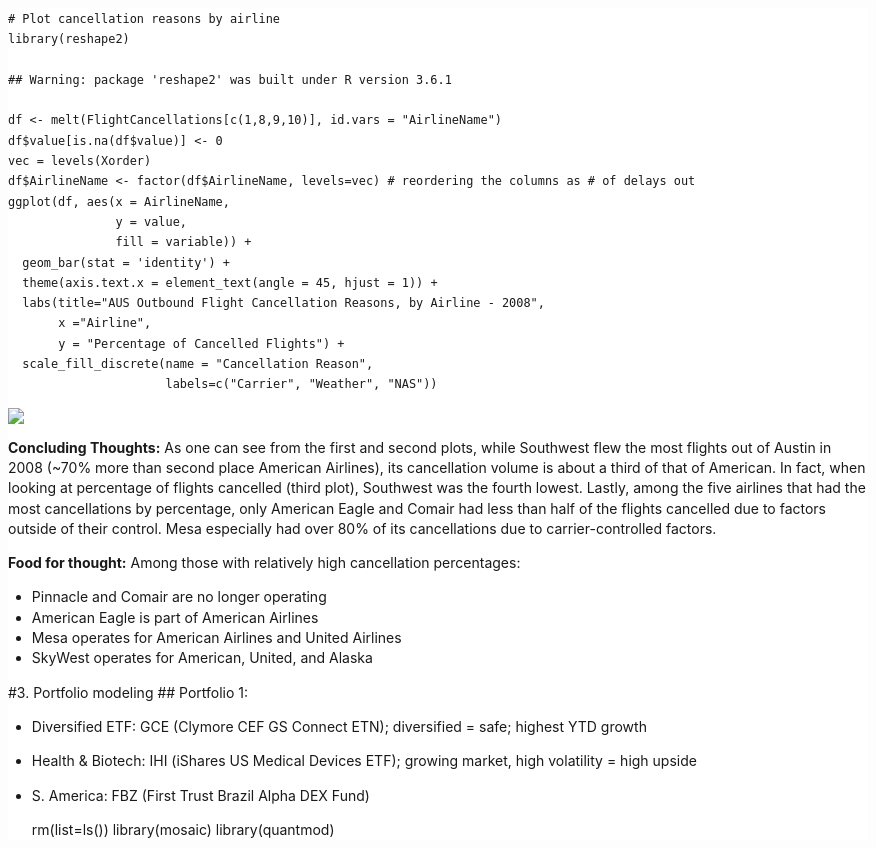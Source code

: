     # Plot cancellation reasons by airline
    library(reshape2)

    ## Warning: package 'reshape2' was built under R version 3.6.1

    df <- melt(FlightCancellations[c(1,8,9,10)], id.vars = "AirlineName")
    df$value[is.na(df$value)] <- 0
    vec = levels(Xorder)
    df$AirlineName <- factor(df$AirlineName, levels=vec) # reordering the columns as # of delays out
    ggplot(df, aes(x = AirlineName,
                   y = value,
                   fill = variable)) +
      geom_bar(stat = 'identity') +
      theme(axis.text.x = element_text(angle = 45, hjust = 1)) +
      labs(title="AUS Outbound Flight Cancellation Reasons, by Airline - 2008",
           x ="Airline", 
           y = "Percentage of Cancelled Flights") +
      scale_fill_discrete(name = "Cancellation Reason",
                          labels=c("Carrier", "Weather", "NAS"))

<img src="20190818_R_TakeHome_2_files/figure-markdown_strict/unnamed-chunk-7-4.png" style="display: block; margin: auto;" />

**Concluding Thoughts:** As one can see from the first and second plots,
while Southwest flew the most flights out of Austin in 2008 (~70% more
than second place American Airlines), its cancellation volume is about a
third of that of American. In fact, when looking at percentage of
flights cancelled (third plot), Southwest was the fourth lowest. Lastly,
among the five airlines that had the most cancellations by percentage,
only American Eagle and Comair had less than half of the flights
cancelled due to factors outside of their control. Mesa especially had
over 80% of its cancellations due to carrier-controlled factors.

**Food for thought:** Among those with relatively high cancellation
percentages:

-   Pinnacle and Comair are no longer operating
-   American Eagle is part of American Airlines
-   Mesa operates for American Airlines and United Airlines
-   SkyWest operates for American, United, and Alaska

\#3. Portfolio modeling \#\# Portfolio 1:

-   Diversified ETF: GCE (Clymore CEF GS Connect ETN); diversified =
    safe; highest YTD growth
-   Health & Biotech: IHI (iShares US Medical Devices ETF); growing
    market, high volatility = high upside
-   S. America: FBZ (First Trust Brazil Alpha DEX Fund)



    rm(list=ls())
    library(mosaic)
    library(quantmod)
